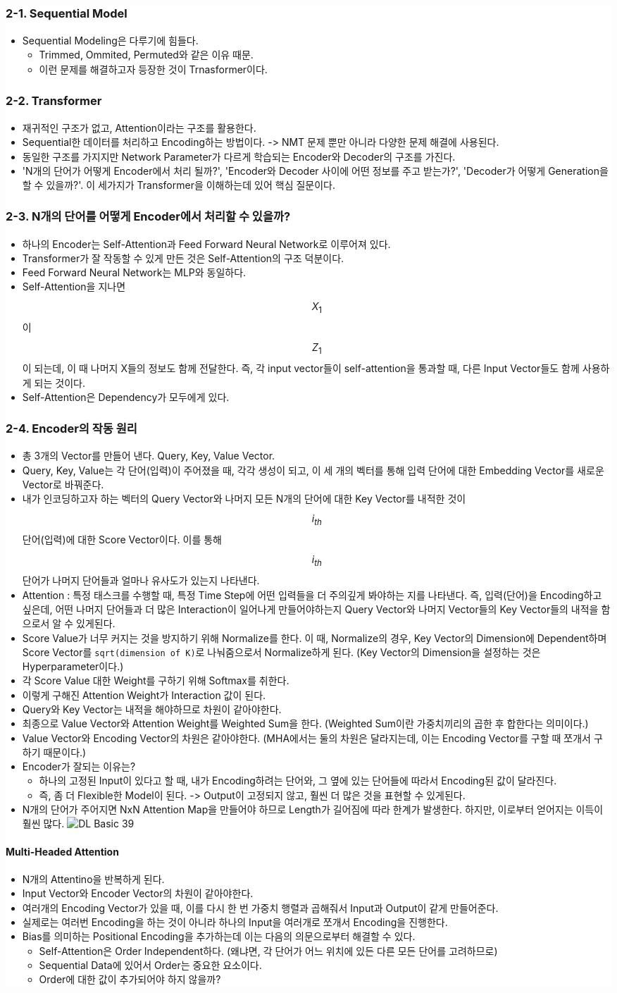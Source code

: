 ### 2-1. Sequential Model
- Sequential Modeling은 다루기에 힘들다.
    - Trimmed, Ommited, Permuted와 같은 이유 때문.
    - 이런 문제를 해결하고자 등장한 것이 Trnasformer이다.

### 2-2. Transformer
- 재귀적인 구조가 없고, Attention이라는 구조를 활용한다.
- Sequential한 데이터를 처리하고 Encoding하는 방법이다. -> NMT 문제 뿐만 아니라 다양한 문제 해결에 사용된다.
- 동일한 구조를 가지지만  Network Parameter가 다르게 학습되는 Encoder와 Decoder의 구조를 가진다.
- 'N개의 단어가 어떻게 Encoder에서 처리 될까?', 'Encoder와 Decoder 사이에 어떤 정보를 주고 받는가?', 'Decoder가 어떻게 Generation을 할 수 있을까?'. 이 세가지가 Transformer을 이해하는데 있어 핵심 질문이다.

### 2-3. N개의 단어를 어떻게 Encoder에서 처리할 수 있을까?
- 하나의 Encoder는 Self-Attention과 Feed Forward Neural Network로 이루어져 있다.
- Transformer가 잘 작동할 수 있게 만든 것은 Self-Attention의 구조 덕분이다.
- Feed Forward Neural Network는 MLP와 동일하다.
- Self-Attention을 지나면 $$X_1$$이 $$Z_1$$이 되는데, 이 때 나머지 X들의 정보도 함께 전달한다. 즉, 각 input vector들이 self-attention을 통과할 때, 다른 Input Vector들도 함께 사용하게 되는 것이다.
- Self-Attention은 Dependency가 모두에게 있다.

### 2-4. Encoder의 작동 원리
- 총 3개의 Vector를 만들어 낸다. Query, Key, Value Vector.
- Query, Key, Value는 각 단어(입력)이 주어졌을 때, 각각 생성이 되고,  이 세 개의 벡터를 통해 입력 단어에 대한 Embedding Vector를 새로운 Vector로 바꿔준다.
- 내가 인코딩하고자 하는 벡터의 Query Vector와 나머지 모든 N개의 단어에 대한 Key Vector를 내적한 것이 $$i_{th}$$ 단어(입력)에 대한 Score Vector이다. 이를 통해 $$i_{th}$$ 단어가 나머지 단어들과 얼마나 유사도가 있는지 나타낸다.
- Attention : 특정 태스크를 수행할 때, 특정 Time Step에 어떤 입력들을 더 주의깊게 봐야하는 지를 나타낸다. 즉, 입력(단어)을 Encoding하고 싶은데, 어떤 나머지 단어들과 더 많은 Interaction이 일어나게 만들어야하는지 Query Vector와 나머지 Vector들의 Key Vector들의 내적을 함으로서 알 수 있게된다.
- Score Value가 너무 커지는 것을 방지하기 위해 Normalize를 한다. 이 때, Normalize의 경우, Key Vector의 Dimension에 Dependent하며 Score Vector를 `sqrt(dimension of K)`로 나눠줌으로서 Normalize하게 된다. (Key Vector의 Dimension을 설정하는 것은 Hyperparameter이다.)
- 각 Score Value 대한 Weight를 구하기 위해 Softmax를 취한다.
- 이렇게 구해진 Attention Weight가 Interaction 값이 된다.
- Query와 Key Vector는 내적을 해야하므로 차원이 같아야한다.
- 최종으로 Value Vector와 Attention Weight를 Weighted Sum을 한다. (Weighted Sum이란 가중치끼리의 곱한 후 합한다는 의미이다.)
- Value Vector와 Encoding Vector의 차원은 같아야한다. (MHA에서는 둘의 차원은 달라지는데, 이는 Encoding Vector를 구할 때 쪼개서 구하기 때문이다.)
- Encoder가 잘되는 이유는?
    - 하나의 고정된 Input이 있다고 할 때, 내가 Encoding하려는 단어와, 그 옆에 있는 단어들에 따라서 Encoding된 값이 달라진다.
    - 즉, 좀 더 Flexible한 Model이 된다. -> Output이 고정되지 않고, 훨씬 더 많은 것을 표현할 수 있게된다.
- N개의 단어가 주어지면 NxN Attention Map을 만들어야 하므로 Length가 길어짐에 따라 한계가 발생한다. 하지만, 이로부터 얻어지는 이득이 훨씬 많다.
![DL Basic 39](https://user-images.githubusercontent.com/53552847/129281931-9aea5eb2-8a23-41b1-adc0-78e367f9a666.png)

#### Multi-Headed Attention
- N개의 Attentino을 반복하게 된다.
- Input Vector와 Encoder Vector의 차원이 같아야한다.
- 여러개의 Encoding Vector가 있을 때, 이를 다시 한 번 가중치 행렬과 곱해줘서 Input과 Output이 같게 만들어준다.
- 실제로는 여러번 Encoding을 하는 것이 아니라 하나의 Input을 여러개로 쪼개서 Encoding을 진행한다.
- Bias를 의미하는 Positional Encoding을 추가하는데 이는 다음의 의문으로부터 해결할 수 있다.
    - Self-Attention은 Order Independent하다. (왜냐면, 각 단어가 어느 위치에 있든 다른 모든 단어를 고려하므로)
    - Sequential Data에 있어서 Order는 중요한 요소이다.
    - Order에 대한 값이 추가되어야 하지 않을까?
